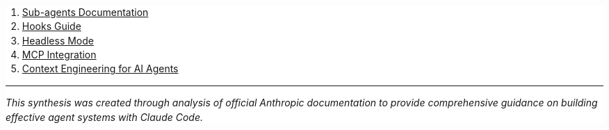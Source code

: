 1. [Sub-agents Documentation](https://docs.claude.com/en/docs/claude-code/sub-agents)
2. [Hooks Guide](https://docs.claude.com/en/docs/claude-code/hooks-guide)
3. [Headless Mode](https://docs.claude.com/en/docs/claude-code/headless)
4. [MCP Integration](https://docs.claude.com/en/docs/claude-code/mcp)
5. [Context Engineering for AI Agents](https://www.anthropic.com/engineering/effective-context-engineering-for-ai-agents)

---

*This synthesis was created through analysis of official Anthropic documentation to provide comprehensive guidance on building effective agent systems with Claude Code.*
